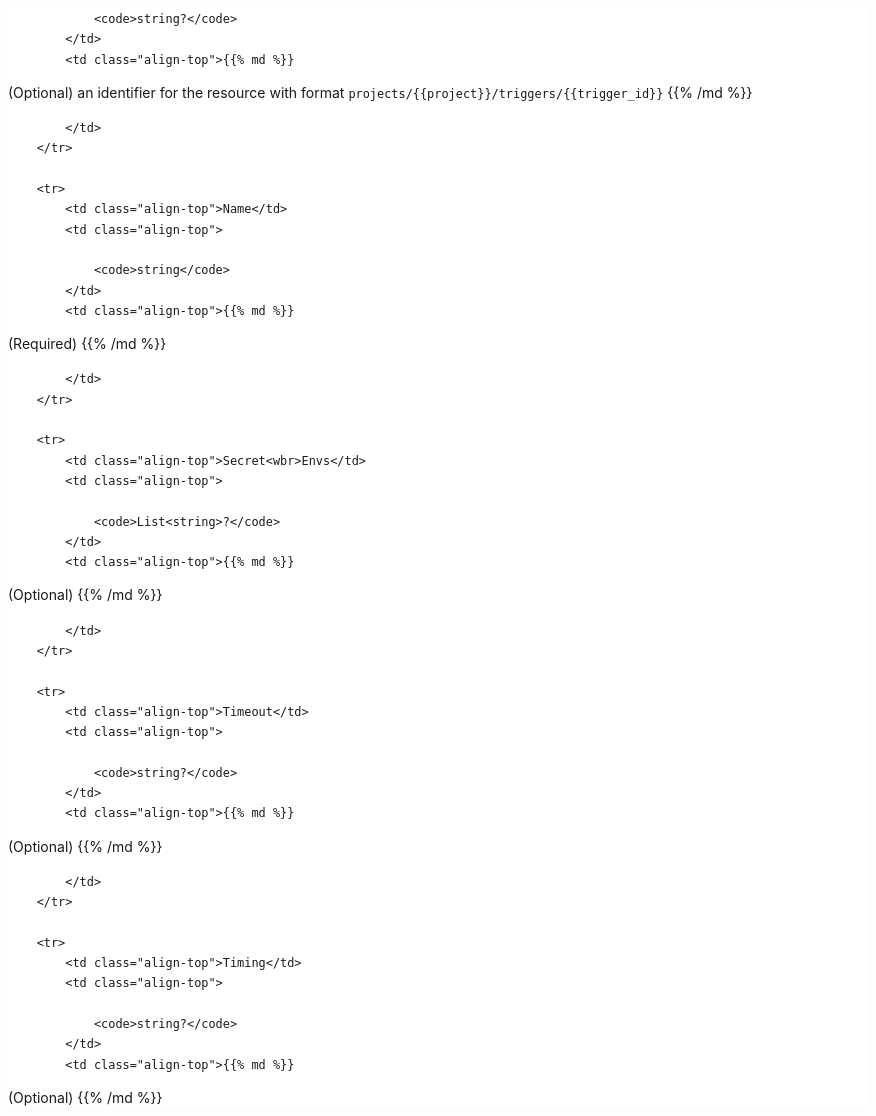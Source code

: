                 <code>string?</code>
            </td>
            <td class="align-top">{{% md %}} 
 (Optional)
an identifier for the resource with format `projects/{{project}}/triggers/{{trigger_id}}`
 {{% /md %}}

            
            </td>
        </tr>
    
        <tr>
            <td class="align-top">Name</td>
            <td class="align-top">
                
                <code>string</code>
            </td>
            <td class="align-top">{{% md %}} 
 (Required)
 {{% /md %}}

            
            </td>
        </tr>
    
        <tr>
            <td class="align-top">Secret<wbr>Envs</td>
            <td class="align-top">
                
                <code>List<string>?</code>
            </td>
            <td class="align-top">{{% md %}} 
 (Optional)
 {{% /md %}}

            
            </td>
        </tr>
    
        <tr>
            <td class="align-top">Timeout</td>
            <td class="align-top">
                
                <code>string?</code>
            </td>
            <td class="align-top">{{% md %}} 
 (Optional)
 {{% /md %}}

            
            </td>
        </tr>
    
        <tr>
            <td class="align-top">Timing</td>
            <td class="align-top">
                
                <code>string?</code>
            </td>
            <td class="align-top">{{% md %}} 
 (Optional)
 {{% /md %}}
